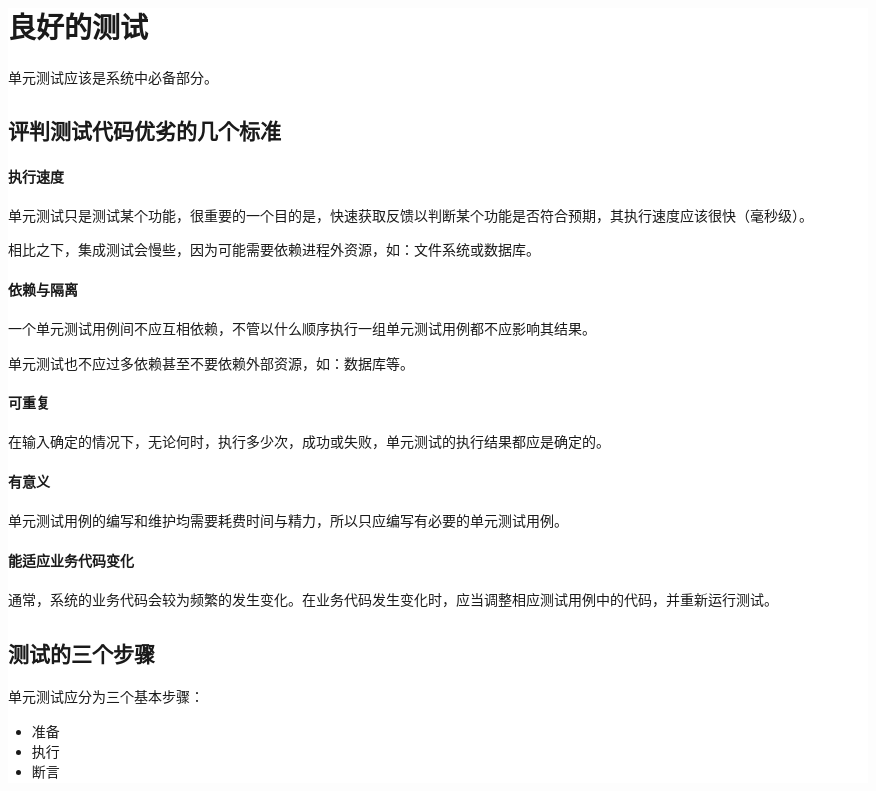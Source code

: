 




























# 良好的测试

单元测试应该是系统中必备部分。

## 评判测试代码优劣的几个标准

#### 执行速度

单元测试只是测试某个功能，很重要的一个目的是，快速获取反馈以判断某个功能是否符合预期，其执行速度应该很快（毫秒级）。

相比之下，集成测试会慢些，因为可能需要依赖进程外资源，如：文件系统或数据库。

#### 依赖与隔离

一个单元测试用例间不应互相依赖，不管以什么顺序执行一组单元测试用例都不应影响其结果。

单元测试也不应过多依赖甚至不要依赖外部资源，如：数据库等。

#### 可重复

在输入确定的情况下，无论何时，执行多少次，成功或失败，单元测试的执行结果都应是确定的。

#### 有意义

单元测试用例的编写和维护均需要耗费时间与精力，所以只应编写有必要的单元测试用例。

#### 能适应业务代码变化

通常，系统的业务代码会较为频繁的发生变化。在业务代码发生变化时，应当调整相应测试用例中的代码，并重新运行测试。

## 测试的三个步骤

单元测试应分为三个基本步骤：

+ 准备
+ 执行
+ 断言
